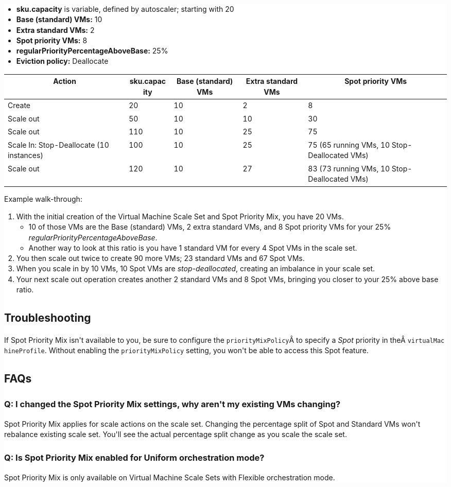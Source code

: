 * **sku.capacity** is variable, defined by autoscaler; starting with 20
* **Base (standard) VMs:** 10
* **Extra standard VMs:** 2
* **Spot priority VMs:** 8
* **regularPriorityPercentageAboveBase:** 25%
* **Eviction policy:** Deallocate

| Action | sku.capacity | Base (standard) VMs | Extra standard VMs | Spot priority VMs |
| --- | --- | --- | --- | --- |
| Create | 20 | 10 | 2 | 8 |
| Scale out | 50 | 10 | 10 | 30 |
| Scale out | 110 | 10 | 25 | 75 |
| Scale In: Stop-Deallocate (10 instances) | 100 | 10 | 25 | 75 (65 running VMs, 10 Stop-Deallocated VMs) |
| Scale out | 120 | 10 | 27 | 83 (73 running VMs, 10 Stop-Deallocated VMs) |

Example walk-through:

1. With the initial creation of the Virtual Machine Scale Set and Spot Priority Mix, you have 20 VMs.
	* 10 of those VMs are the Base (standard) VMs, 2 extra standard VMs, and 8 Spot priority VMs for your 25% *regularPriorityPercentageAboveBase*.
	* Another way to look at this ratio is you have 1 standard VM for every 4 Spot VMs in the scale set.
2. You then scale out twice to create 90 more VMs; 23 standard VMs and 67 Spot VMs.
3. When you scale in by 10 VMs, 10 Spot VMs are *stop-deallocated*, creating an imbalance in your scale set.
4. Your next scale out operation creates another 2 standard VMs and 8 Spot VMs, bringing you closer to your 25% above base ratio.

## Troubleshooting

If Spot Priority Mix isn't available to you, be sure to configure the `priorityMixPolicy`Â to specify a *Spot* priority in theÂ `virtualMachineProfile`. Without enabling the `priorityMixPolicy` setting, you won't be able to access this Spot feature.

## FAQs

### Q: I changed the Spot Priority Mix settings, why aren't my existing VMs changing?

Spot Priority Mix applies for scale actions on the scale set. Changing the percentage split of Spot and Standard VMs won't rebalance existing scale set. You'll see the actual percentage split change as you scale the scale set.

### Q: Is Spot Priority Mix enabled for Uniform orchestration mode?

Spot Priority Mix is only available on Virtual Machine Scale Sets with Flexible orchestration mode.

